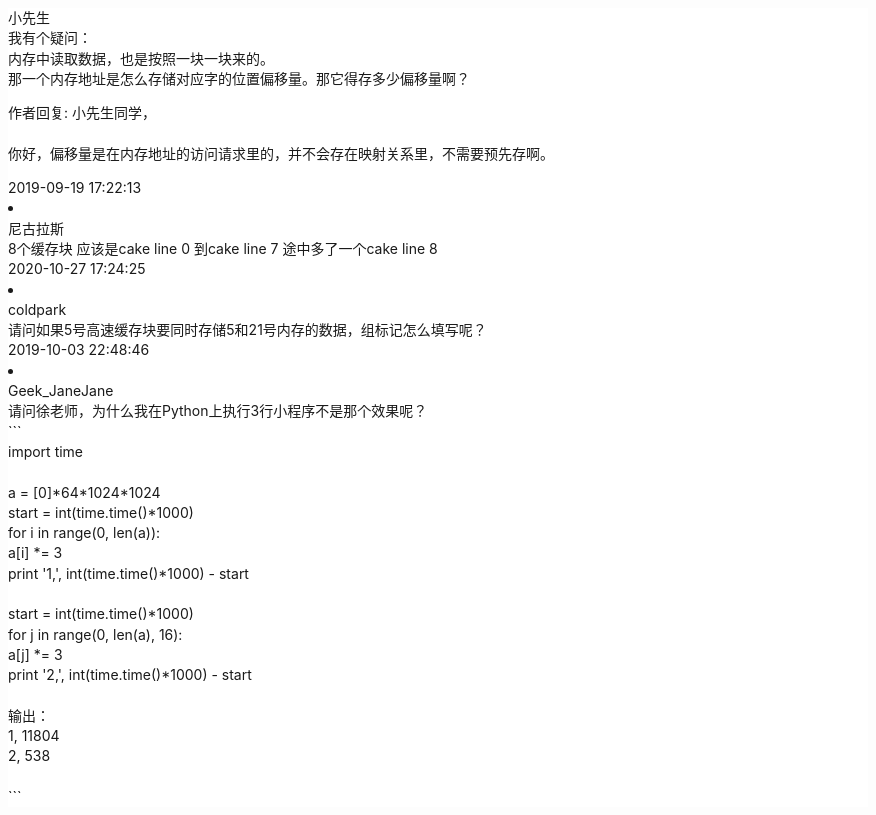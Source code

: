 <div class="_36ChpWj4_0">
  <div class="_2zFoi7sd_0"><span>小先生</span>
  </div>
  <div class="_2_QraFYR_0">我有个疑问：<br>内存中读取数据，也是按照一块一块来的。<br>那一个内存地址是怎么存储对应字的位置偏移量。那它得存多少偏移量啊？</div>
  <div class="_10o3OAxT_0">
    <p class="_3KxQPN3V_0">作者回复: 小先生同学，<br><br>你好，偏移量是在内存地址的访问请求里的，并不会存在映射关系里，不需要预先存啊。</p>
  </div>
  <div class="_3klNVc4Z_0">
    <div class="_3Hkula0k_0">2019-09-19 17:22:13</div>
  </div>
</div>
</div>
</li>
<li>
<div class="_2sjJGcOH_0">
  
<div class="_36ChpWj4_0">
  <div class="_2zFoi7sd_0"><span>尼古拉斯</span>
  </div>
  <div class="_2_QraFYR_0">8个缓存块 应该是cake line 0 到cake line 7 途中多了一个cake line 8</div>
  <div class="_10o3OAxT_0">
    
  </div>
  <div class="_3klNVc4Z_0">
    <div class="_3Hkula0k_0">2020-10-27 17:24:25</div>
  </div>
</div>
</div>
</li>
<li>
<div class="_2sjJGcOH_0">
  
<div class="_36ChpWj4_0">
  <div class="_2zFoi7sd_0"><span>coldpark</span>
  </div>
  <div class="_2_QraFYR_0">请问如果5号高速缓存块要同时存储5和21号内存的数据，组标记怎么填写呢？</div>
  <div class="_10o3OAxT_0">
    
  </div>
  <div class="_3klNVc4Z_0">
    <div class="_3Hkula0k_0">2019-10-03 22:48:46</div>
  </div>
</div>
</div>
</li>
<li>
<div class="_2sjJGcOH_0">
  
<div class="_36ChpWj4_0">
  <div class="_2zFoi7sd_0"><span>Geek_JaneJane</span>
  </div>
  <div class="_2_QraFYR_0">请问徐老师，为什么我在Python上执行3行小程序不是那个效果呢？<br>```<br>import time<br><br>a = [0]*64*1024*1024<br>start = int(time.time()*1000)<br>for i in range(0, len(a)):<br>    a[i] *= 3<br>print &#39;1,&#39;, int(time.time()*1000) - start<br><br>start = int(time.time()*1000)<br>for j in range(0, len(a), 16):<br>    a[j] *= 3<br>print &#39;2,&#39;, int(time.time()*1000) - start<br><br>输出：<br>1, 11804<br>2, 538<br><br>```</div>
  <div class="_10o3OAxT_0">
    